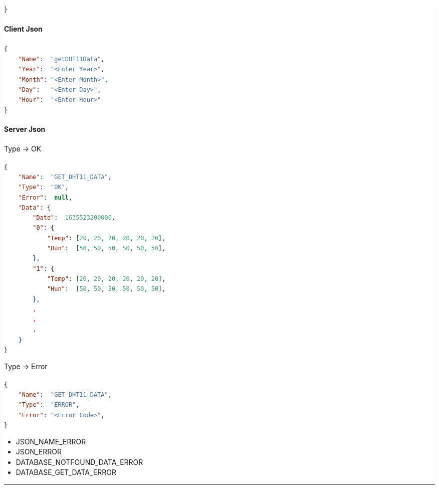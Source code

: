 ```js
}
```

#### Client Json

```json
{
    "Name":  "getDHT11Data",
    "Year":  "<Enter Year>",
    "Month": "<Enter Month>",
    "Day":   "<Enter Day>",
    "Hour":  "<Enter Hour>"
}
```

#### Server Json

Type -> OK

```json
{
    "Name":  "GET_DHT11_DATA",
    "Type":  "OK",
    "Error":  null,
    "Data": {
        "Date":  1635523200000,
        "0": {
            "Temp": [20, 20, 20, 20, 20, 20],
            "Hun":  [50, 50, 50, 50, 50, 50],
        },
        "1": {
            "Temp": [20, 20, 20, 20, 20, 20],
            "Hun":  [50, 50, 50, 50, 50, 50],
        },
        .
        .
        .
    }
}
```

Type -> Error

```json
{
    "Name":  "GET_DHT11_DATA",
    "Type":  "ERROR",
    "Error": "<Error Code>",
}
```

* JSON_NAME_ERROR
* JSON_ERROR
* DATABASE_NOTFOUND_DATA_ERROR
* DATABASE_GET_DATA_ERROR

---